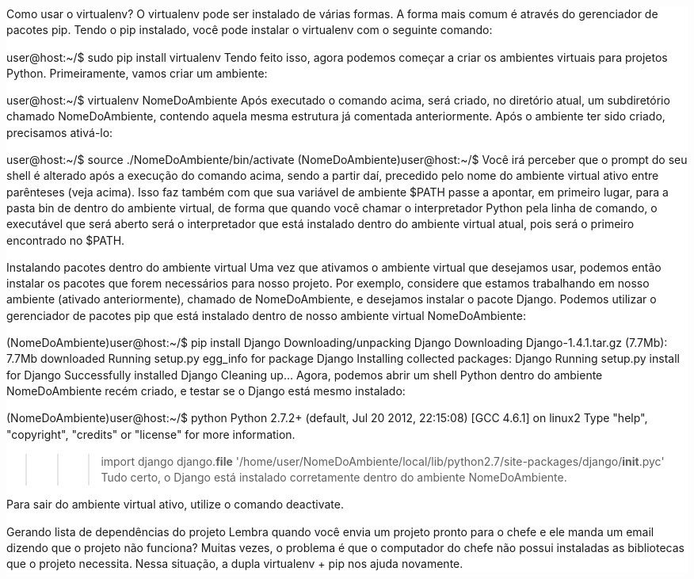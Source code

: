 Como usar o virtualenv?
O virtualenv pode ser instalado de várias formas. A forma mais comum é através do gerenciador de pacotes pip. Tendo o pip instalado, você pode instalar o virtualenv com o seguinte comando:

user@host:~/$ sudo pip install virtualenv
Tendo feito isso, agora podemos começar a criar os ambientes virtuais para projetos Python. Primeiramente, vamos criar um ambiente:

user@host:~/$ virtualenv NomeDoAmbiente
Após executado o comando acima, será criado, no diretório atual, um subdiretório chamado NomeDoAmbiente, contendo aquela mesma estrutura já comentada anteriormente. Após o ambiente ter sido criado, precisamos ativá-lo:

user@host:~/$ source ./NomeDoAmbiente/bin/activate
(NomeDoAmbiente)user@host:~/$
Você irá perceber que o prompt do seu shell é alterado após a execução do comando acima, sendo a partir daí, precedido pelo nome do ambiente virtual ativo entre parênteses (veja acima). Isso faz também com que sua variável de ambiente $PATH passe a apontar, em primeiro lugar, para a pasta bin de dentro do ambiente virtual, de forma que quando você chamar o interpretador Python pela linha de comando, o executável que será aberto será o interpretador que está instalado dentro do ambiente virtual atual, pois será o primeiro encontrado no $PATH.

Instalando pacotes dentro do ambiente virtual
Uma vez que ativamos o ambiente virtual que desejamos usar, podemos então instalar os pacotes que forem necessários para nosso projeto. Por exemplo, considere que estamos trabalhando em nosso ambiente (ativado anteriormente), chamado de NomeDoAmbiente, e desejamos instalar o pacote Django. Podemos utilizar o gerenciador de pacotes pip que está instalado dentro de nosso ambiente virtual NomeDoAmbiente:

(NomeDoAmbiente)user@host:~/$ pip install Django
Downloading/unpacking Django
    Downloading Django-1.4.1.tar.gz (7.7Mb): 7.7Mb downloaded
    Running setup.py egg_info for package Django
Installing collected packages: Django
    Running setup.py install for Django
Successfully installed Django
Cleaning up...
Agora, podemos abrir um shell Python dentro do ambiente NomeDoAmbiente recém criado, e testar se o Django está mesmo instalado:

(NomeDoAmbiente)user@host:~/$ python
Python 2.7.2+ (default, Jul 20 2012, 22:15:08)
[GCC 4.6.1] on linux2
Type "help", "copyright", "credits" or "license" for more information.
>>> import django
>>> django.__file__
'/home/user/NomeDoAmbiente/local/lib/python2.7/site-packages/django/__init__.pyc'
Tudo certo, o Django está instalado corretamente dentro do ambiente NomeDoAmbiente.

Para sair do ambiente virtual ativo, utilize o comando deactivate.

Gerando lista de dependências do projeto
Lembra quando você envia um projeto pronto para o chefe e ele manda um email dizendo que o projeto não funciona? Muitas vezes, o problema é que o computador do chefe não possui instaladas as bibliotecas que o projeto necessita. Nessa situação, a dupla virtualenv + pip nos ajuda novamente.
